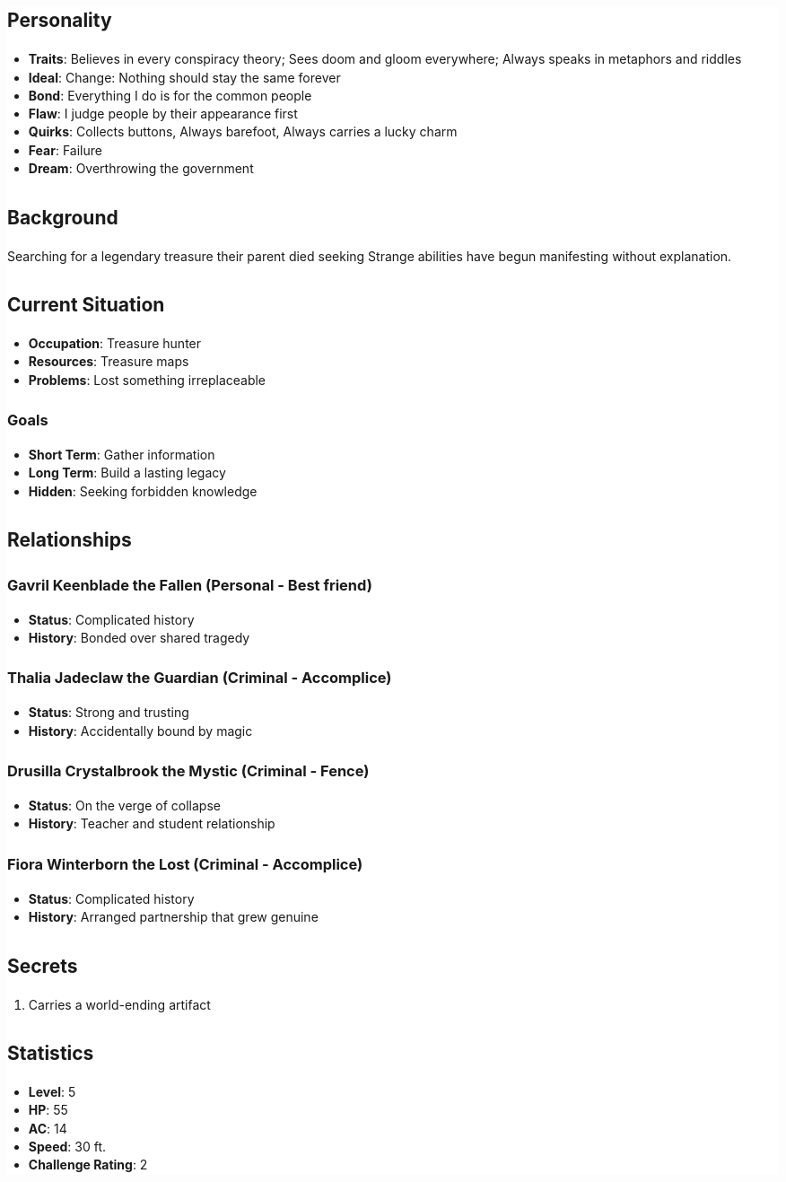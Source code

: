 ## Personality
- **Traits**: Believes in every conspiracy theory; Sees doom and gloom everywhere; Always speaks in metaphors and riddles
- **Ideal**: Change: Nothing should stay the same forever
- **Bond**: Everything I do is for the common people
- **Flaw**: I judge people by their appearance first
- **Quirks**: Collects buttons, Always barefoot, Always carries a lucky charm
- **Fear**: Failure
- **Dream**: Overthrowing the government

## Background
Searching for a legendary treasure their parent died seeking Strange abilities have begun manifesting without explanation.

## Current Situation
- **Occupation**: Treasure hunter
- **Resources**: Treasure maps
- **Problems**: Lost something irreplaceable

### Goals
- **Short Term**: Gather information
- **Long Term**: Build a lasting legacy
- **Hidden**: Seeking forbidden knowledge

## Relationships
### Gavril Keenblade the Fallen (Personal - Best friend)
- **Status**: Complicated history
- **History**: Bonded over shared tragedy

### Thalia Jadeclaw the Guardian (Criminal - Accomplice)
- **Status**: Strong and trusting
- **History**: Accidentally bound by magic

### Drusilla Crystalbrook the Mystic (Criminal - Fence)
- **Status**: On the verge of collapse
- **History**: Teacher and student relationship

### Fiora Winterborn the Lost (Criminal - Accomplice)
- **Status**: Complicated history
- **History**: Arranged partnership that grew genuine

## Secrets
1. Carries a world-ending artifact

## Statistics
- **Level**: 5
- **HP**: 55
- **AC**: 14
- **Speed**: 30 ft.
- **Challenge Rating**: 2
